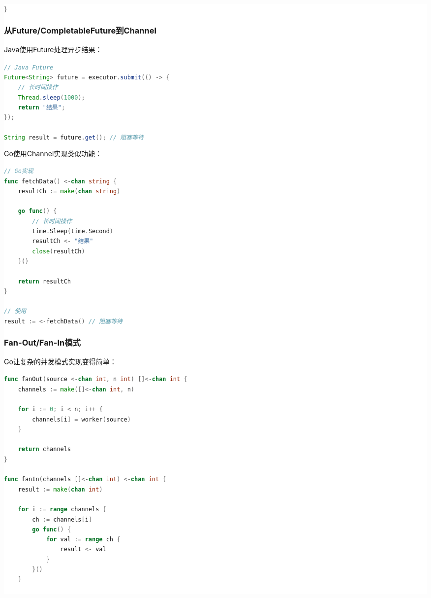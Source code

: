 ```go
}
```

### 从Future/CompletableFuture到Channel

Java使用Future处理异步结果：

```java
// Java Future
Future<String> future = executor.submit(() -> {
    // 长时间操作
    Thread.sleep(1000);
    return "结果";
});

String result = future.get(); // 阻塞等待
```

Go使用Channel实现类似功能：

```go
// Go实现
func fetchData() <-chan string {
    resultCh := make(chan string)
    
    go func() {
        // 长时间操作
        time.Sleep(time.Second)
        resultCh <- "结果"
        close(resultCh)
    }()
    
    return resultCh
}

// 使用
result := <-fetchData() // 阻塞等待
```

### Fan-Out/Fan-In模式

Go让复杂的并发模式实现变得简单：

```go
func fanOut(source <-chan int, n int) []<-chan int {
    channels := make([]<-chan int, n)
    
    for i := 0; i < n; i++ {
        channels[i] = worker(source)
    }
    
    return channels
}

func fanIn(channels []<-chan int) <-chan int {
    result := make(chan int)
    
    for i := range channels {
        ch := channels[i]
        go func() {
            for val := range ch {
                result <- val
            }
        }()
    }
    
```